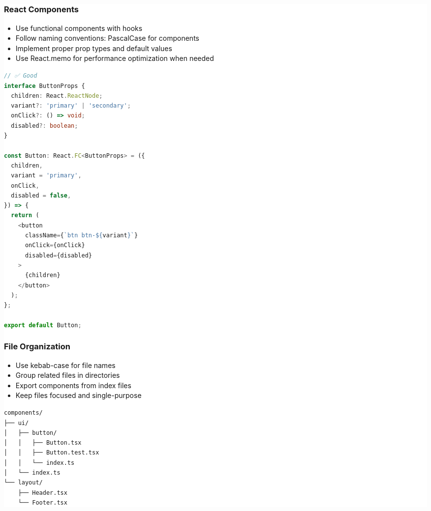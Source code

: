 ### React Components
- Use functional components with hooks
- Follow naming conventions: PascalCase for components
- Implement proper prop types and default values
- Use React.memo for performance optimization when needed

```typescript
// ✅ Good
interface ButtonProps {
  children: React.ReactNode;
  variant?: 'primary' | 'secondary';
  onClick?: () => void;
  disabled?: boolean;
}

const Button: React.FC<ButtonProps> = ({
  children,
  variant = 'primary',
  onClick,
  disabled = false,
}) => {
  return (
    <button
      className={`btn btn-${variant}`}
      onClick={onClick}
      disabled={disabled}
    >
      {children}
    </button>
  );
};

export default Button;
```

### File Organization
- Use kebab-case for file names
- Group related files in directories
- Export components from index files
- Keep files focused and single-purpose

```
components/
├── ui/
│   ├── button/
│   │   ├── Button.tsx
│   │   ├── Button.test.tsx
│   │   └── index.ts
│   └── index.ts
└── layout/
    ├── Header.tsx
    └── Footer.tsx
```

